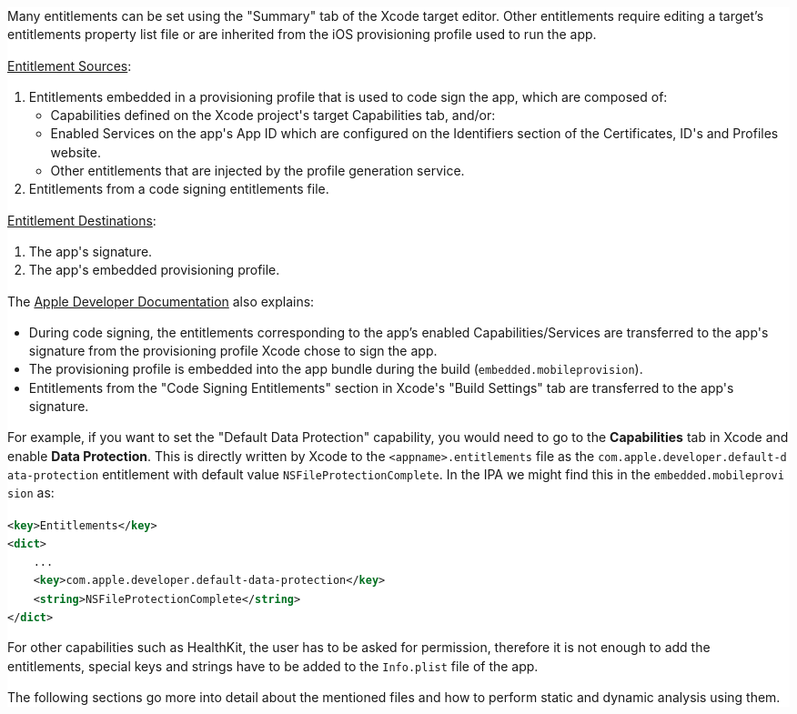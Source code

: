 Many entitlements can be set using the "Summary" tab of the Xcode target editor.
Other entitlements require editing a target’s entitlements property list file or
are inherited from the iOS provisioning profile used to run the app.

[Entitlement Sources](https://developer.apple.com/library/archive/technotes/tn2415/_index.html#//apple_ref/doc/uid/DTS40016427-CH1-SOURCES "Entitlement Sources"):

1. Entitlements embedded in a provisioning profile that is used to code sign the
   app, which are composed of:
   - Capabilities defined on the Xcode project's target Capabilities tab,
     and/or:
   - Enabled Services on the app's App ID which are configured on the
     Identifiers section of the Certificates, ID's and Profiles website.
   - Other entitlements that are injected by the profile generation service.
2. Entitlements from a code signing entitlements file.

[Entitlement Destinations](https://developer.apple.com/library/archive/technotes/tn2415/_index.html#//apple_ref/doc/uid/DTS40016427-CH1-DESTINATIONS "Entitlement Destinations"):

1. The app's signature.
2. The app's embedded provisioning profile.

The
[Apple Developer Documentation](https://developer.apple.com/library/archive/technotes/tn2415/_index.html#//apple_ref/doc/uid/DTS40016427-CH1-APPENTITLEMENTS "Inspect the entitlements of a built app")
also explains:

- During code signing, the entitlements corresponding to the app’s enabled
  Capabilities/Services are transferred to the app's signature from the
  provisioning profile Xcode chose to sign the app.
- The provisioning profile is embedded into the app bundle during the build
  (`embedded.mobileprovision`).
- Entitlements from the "Code Signing Entitlements" section in Xcode's "Build
  Settings" tab are transferred to the app's signature.

For example, if you want to set the "Default Data Protection" capability, you
would need to go to the **Capabilities** tab in Xcode and enable **Data
Protection**. This is directly written by Xcode to the `<appname>.entitlements`
file as the `com.apple.developer.default-data-protection` entitlement with
default value `NSFileProtectionComplete`. In the IPA we might find this in the
`embedded.mobileprovision` as:

```xml
<key>Entitlements</key>
<dict>
    ...
    <key>com.apple.developer.default-data-protection</key>
    <string>NSFileProtectionComplete</string>
</dict>
```

For other capabilities such as HealthKit, the user has to be asked for
permission, therefore it is not enough to add the entitlements, special keys and
strings have to be added to the `Info.plist` file of the app.

The following sections go more into detail about the mentioned files and how to
perform static and dynamic analysis using them.
